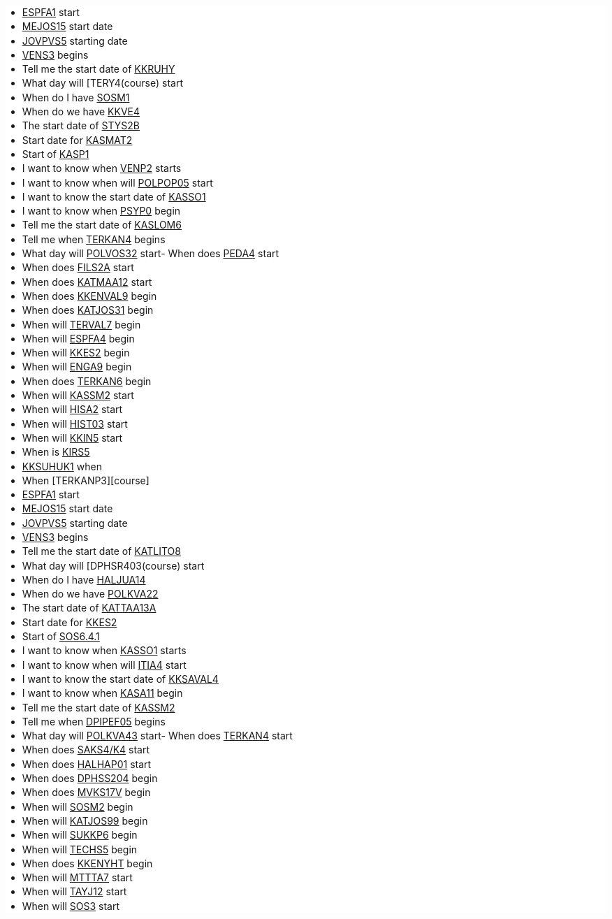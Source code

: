 - [ESPFA1](SUOV3) start
- [MEJOS15](KASVAR8) start date
- [JOVPVS5](KASLOE2.2) starting date
- [VENS3](MTTMA2) begins
- Tell me the start date of [KKRUHY](course)
- What day will [TERY4(course) start
- When do I have [SOSM1](course)
- When do we have [KKVE4](course)
- The start date of [STYS2B](course)
- Start date for [KASMAT2](course)
- Start of [KASP1](course)
- I want to know when [VENP2](course) starts
- I want to know when will [POLPOP05](course) start
- I want to know the start date of [KASSO1](course)
- I want to know when [PSYP0](course) begin
- Tell me the start date of [KASLOM6](course)
- Tell me when [TERKAN4](course) begins
- What day will [POLVOS32](course) start- When does [PEDA4](course) start
- When does [FILS2A](course) start
- When does [KATMAA12](course) start
- When does [KKENVAL9](course) begin
- When does [KATJOS31](course) begin
- When will [TERVAL7](course) begin
- When will [ESPFA4](course) begin
- When will [KKES2](course) begin
- When will [ENGA9](course) begin
- When does [TERKAN6](course) begin
- When will [KASSM2](course) start
- When will [HISA2](course) start
- When will [HIST03](course) start
- When will [KKIN5](course) start
- When is [KIRS5](course)
- [KKSUHUK1](course) when
- When [TERKANP3][course]
- [ESPFA1](KASVAR10) start
- [MEJOS15](KATYVA44) start date
- [JOVPVS5](TEE2) starting date
- [VENS3](HALYAA13) begins
- Tell me the start date of [KATLITO8](course)
- What day will [DPHSR403(course) start
- When do I have [HALJUA14](course)
- When do we have [POLKVA22](course)
- The start date of [KATTAA13A](course)
- Start date for [KKES2](course)
- Start of [SOS6.4.1](course)
- I want to know when [KASSO1](course) starts
- I want to know when will [ITIA4](course) start
- I want to know the start date of [KKSAVAL4](course)
- I want to know when [KASA11](course) begin
- Tell me the start date of [KASSM2](course)
- Tell me when [DPIPEF05](course) begins
- What day will [POLKVA43](course) start- When does [TERKAN4](course) start
- When does [SAKS4/K4](course) start
- When does [HALHAP01](course) start
- When does [DPHSS204](course) begin
- When does [MVKS17V](course) begin
- When will [SOSM2](course) begin
- When will [KATJOS99](course) begin
- When will [SUKKP6](course) begin
- When will [TECHS5](course) begin
- When does [KKENYHT](course) begin
- When will [MTTTA7](course) start
- When will [TAYJ12](course) start
- When will [SOS3](course) start